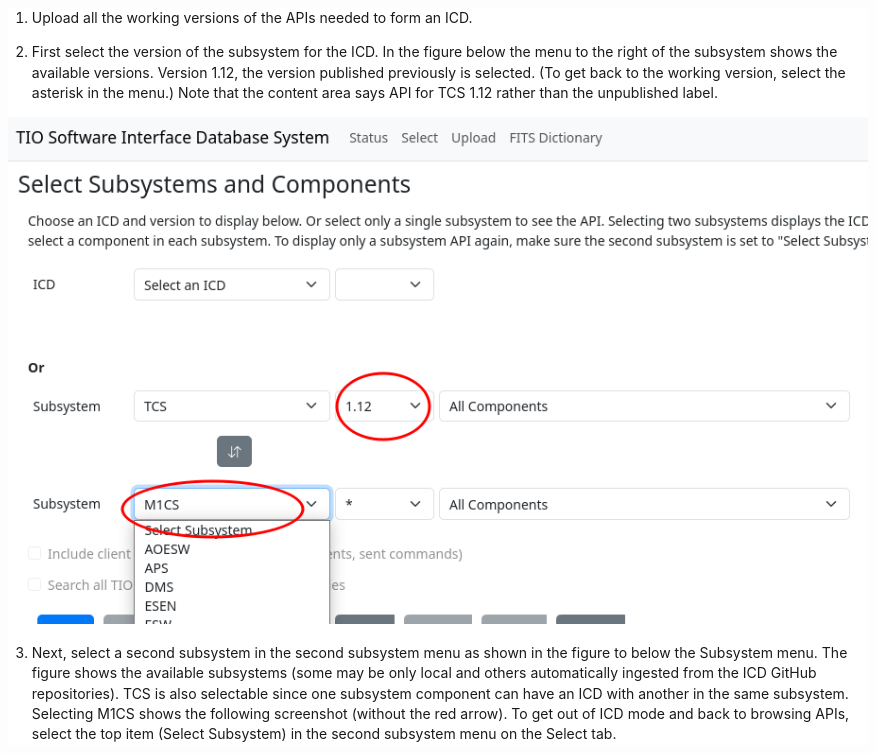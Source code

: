 1. Upload all the working versions of the APIs needed to form an ICD.

2. First select the version of the subsystem for the ICD. In the figure below the menu to the right of the subsystem shows the available versions. Version 1.12, the version published previously is selected. (To get back to the working version, select the asterisk in the menu.) Note that the content area says API for TCS 1.12 rather than the unpublished label.

![](../images/webapp/select-tcs-m1cs-icd.png)

3. Next, select a second subsystem in the second subsystem menu as shown in the figure to below the Subsystem menu. The figure shows the available subsystems (some may be only local and others automatically ingested from the ICD GitHub repositories). TCS is also selectable since one subsystem component can have an ICD with another in the same subsystem. Selecting M1CS shows the following screenshot (without the red arrow). To get out of ICD mode and back to browsing APIs, select the top item (Select Subsystem) in the second subsystem menu on the Select tab.
